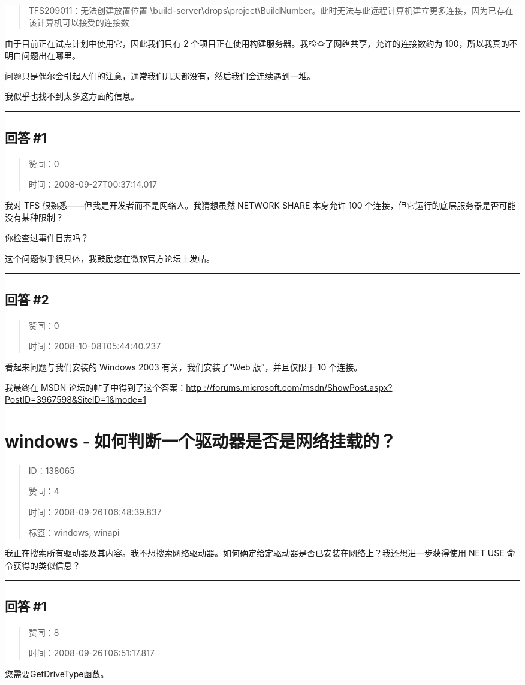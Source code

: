 > TFS209011：无法创建放置位置 \build-server\drops\project\BuildNumber。此时无法与此远程计算机建立更多连接，因为已存在该计算机可以接受的连接数

由于目前正在试点计划中使用它，因此我们只有 2 个项目正在使用构建服务器。我检查了网络共享，允许的连接数约为 100，所以我真的不明白问题出在哪里。

问题只是偶尔会引起人们的注意，通常我们几天都没有，然后我们会连续遇到一堆。

我似乎也找不到太多这方面的信息。

* * *

## 回答 #1

> 赞同：0
> 
> 时间：2008-09-27T00:37:14.017

我对 TFS 很熟悉——但我是开发者而不是网络人。我猜想虽然 NETWORK SHARE 本身允许 100 个连接，但它运行的底层服务器是否可能没有某种限制？

你检查过事件日志吗？

这个问题似乎很具体，我鼓励您在微软官方论坛上发帖。

* * *

## 回答 #2

> 赞同：0
> 
> 时间：2008-10-08T05:44:40.237

看起来问题与我们安装的 Windows 2003 有关，我们安装了“Web 版”，并且仅限于 10 个连接。

我最终在 MSDN 论坛的帖子中得到了这个答案：[http ://forums.microsoft.com/msdn/ShowPost.aspx?PostID=3967598&SiteID=1&mode=1](http://forums.microsoft.com/msdn/ShowPost.aspx?PostID=3967598&SiteID=1&mode=1)

# windows - 如何判断一个驱动器是否是网络挂载的？

> ID：138065
> 
> 赞同：4
> 
> 时间：2008-09-26T06:48:39.837
> 
> 标签：windows, winapi

我正在搜索所有驱动器及其内容。我不想搜索网络驱动器。如何确定给定驱动器是否已安装在网络上？我还想进一步获得使用 NET USE 命令获得的类似信息？

* * *

## 回答 #1

> 赞同：8
> 
> 时间：2008-09-26T06:51:17.817

您需要[GetDriveType](http://msdn.microsoft.com/en-us/library/aa364939.aspx)函数。
